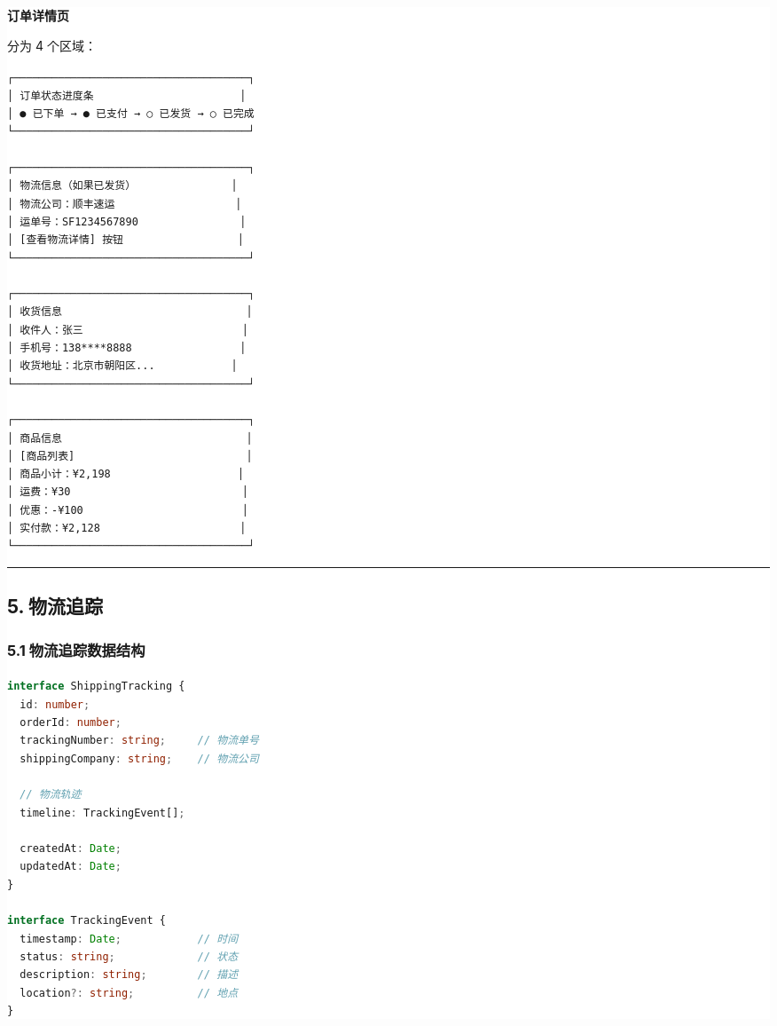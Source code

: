 **订单详情页**

分为 4 个区域：

```
┌─────────────────────────────────────┐
│ 订单状态进度条                       │
│ ● 已下单 → ● 已支付 → ○ 已发货 → ○ 已完成
└─────────────────────────────────────┘

┌─────────────────────────────────────┐
│ 物流信息（如果已发货）               │
│ 物流公司：顺丰速运                   │
│ 运单号：SF1234567890                │
│ [查看物流详情] 按钮                  │
└─────────────────────────────────────┘

┌─────────────────────────────────────┐
│ 收货信息                             │
│ 收件人：张三                         │
│ 手机号：138****8888                 │
│ 收货地址：北京市朝阳区...            │
└─────────────────────────────────────┘

┌─────────────────────────────────────┐
│ 商品信息                             │
│ [商品列表]                           │
│ 商品小计：¥2,198                    │
│ 运费：¥30                           │
│ 优惠：-¥100                         │
│ 实付款：¥2,128                      │
└─────────────────────────────────────┘
```

---

## 5. 物流追踪

### 5.1 物流追踪数据结构

```typescript
interface ShippingTracking {
  id: number;
  orderId: number;
  trackingNumber: string;     // 物流单号
  shippingCompany: string;    // 物流公司
  
  // 物流轨迹
  timeline: TrackingEvent[];
  
  createdAt: Date;
  updatedAt: Date;
}

interface TrackingEvent {
  timestamp: Date;            // 时间
  status: string;             // 状态
  description: string;        // 描述
  location?: string;          // 地点
}
```

